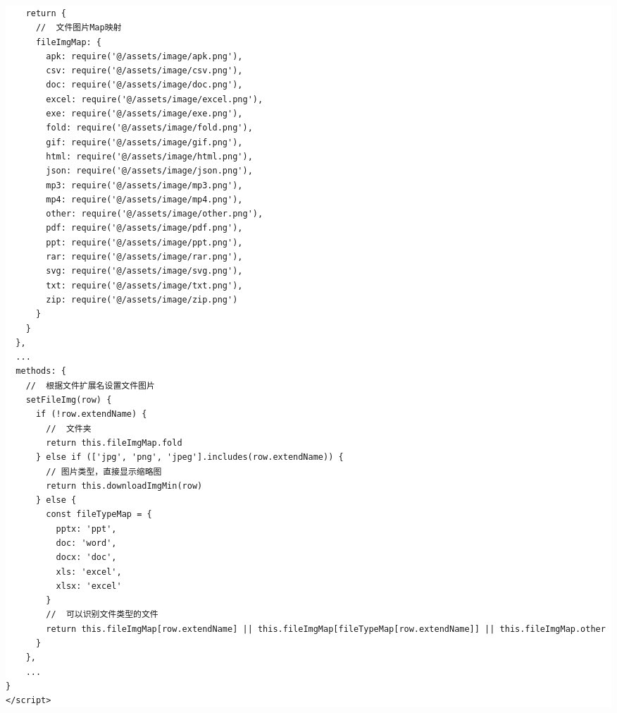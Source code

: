 ```vue
    return {
      //  文件图片Map映射
      fileImgMap: {
        apk: require('@/assets/image/apk.png'),
        csv: require('@/assets/image/csv.png'),
        doc: require('@/assets/image/doc.png'),
        excel: require('@/assets/image/excel.png'),
        exe: require('@/assets/image/exe.png'),
        fold: require('@/assets/image/fold.png'),
        gif: require('@/assets/image/gif.png'),
        html: require('@/assets/image/html.png'),
        json: require('@/assets/image/json.png'),
        mp3: require('@/assets/image/mp3.png'),
        mp4: require('@/assets/image/mp4.png'),
        other: require('@/assets/image/other.png'),
        pdf: require('@/assets/image/pdf.png'),
        ppt: require('@/assets/image/ppt.png'),
        rar: require('@/assets/image/rar.png'),
        svg: require('@/assets/image/svg.png'),
        txt: require('@/assets/image/txt.png'),
        zip: require('@/assets/image/zip.png')
      }
    }
  },
  ...
  methods: {
    //  根据文件扩展名设置文件图片
    setFileImg(row) {
      if (!row.extendName) {
        //  文件夹
        return this.fileImgMap.fold
      } else if (['jpg', 'png', 'jpeg'].includes(row.extendName)) {
        // 图片类型，直接显示缩略图
        return this.downloadImgMin(row)
      } else {
        const fileTypeMap = {
          pptx: 'ppt',
          doc: 'word',
          docx: 'doc',
          xls: 'excel',
          xlsx: 'excel'
        }
        //  可以识别文件类型的文件
        return this.fileImgMap[row.extendName] || this.fileImgMap[fileTypeMap[row.extendName]] || this.fileImgMap.other
      }
    },
    ...
}
</script>
```
